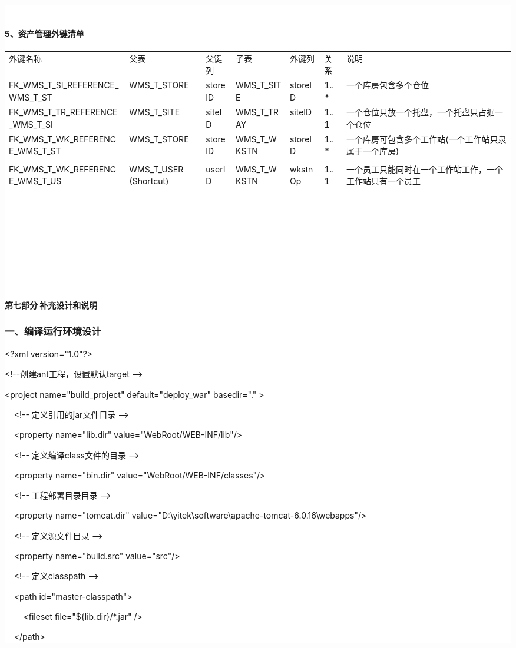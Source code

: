 &nbsp;

#### **5、资产管理外键清单**

|     |     |     |     |     |     |     |
| --- | --- | --- | --- | --- | --- | --- |
| 外键名称 | 父表  | 父键列 | 子表  | 外键列 | 关系  | 说明  |
| FK_WMS_T_SI_REFERENCE_WMS_T_ST | WMS_T_STORE | storeID | WMS_T_SITE | storeID | 1..\* | 一个库房包含多个仓位 |
| FK_WMS_T_TR_REFERENCE_WMS_T_SI | WMS_T_SITE | siteID | WMS_T_TRAY | siteID | 1..1 | 一个仓位只放一个托盘，一个托盘只占据一个仓位 |
| FK_WMS_T_WK_REFERENCE_WMS_T_ST | WMS_T_STORE | storeID | WMS_T_WKSTN | storeID | 1..\* | 一个库房可包含多个工作站(一个工作站只隶属于一个库房) |
|     |     |     |     |     |     |     |
| FK_WMS_T_WK_REFERENCE_WMS_T_US | WMS_T_USER (Shortcut) | userID | WMS_T_WKSTN | wkstnOp | 1..1 | 一个员工只能同时在一个工作站工作，一个工作站只有一个员工 |

&nbsp;

&nbsp;

&nbsp;

&nbsp;

&nbsp;

**第七部分 补充设计和说明**

### 一、编译运行环境设计

&lt;?xml version="1.0"?&gt;

&lt;!--创建ant工程，设置默认target --&gt;

&lt;project name="build_project" default="deploy_war" basedir="." &gt;

&nbsp;   &lt;!-- 定义引用的jar文件目录 --&gt;

&nbsp;   &lt;property name="lib.dir" value="WebRoot/WEB-INF/lib"/&gt;

&nbsp;   &lt;!-- 定义编译class文件的目录 --&gt;

&nbsp;   &lt;property name="bin.dir" value="WebRoot/WEB-INF/classes"/&gt;

&nbsp;   &lt;!-- 工程部署目录目录 --&gt;

&nbsp;   &lt;property name="tomcat.dir" value="D:\\yitek\\software\\apache-tomcat-6.0.16\\webapps"/&gt;

&nbsp;   &lt;!-- 定义源文件目录 --&gt;

&nbsp;   &lt;property name="build.src" value="src"/&gt;

&nbsp;   &lt;!-- 定义classpath --&gt;

&nbsp;   &lt;path id="master-classpath"&gt;

&nbsp;       &lt;fileset file="${lib.dir}/\*.jar" /&gt;

&nbsp;   &lt;/path&gt;
